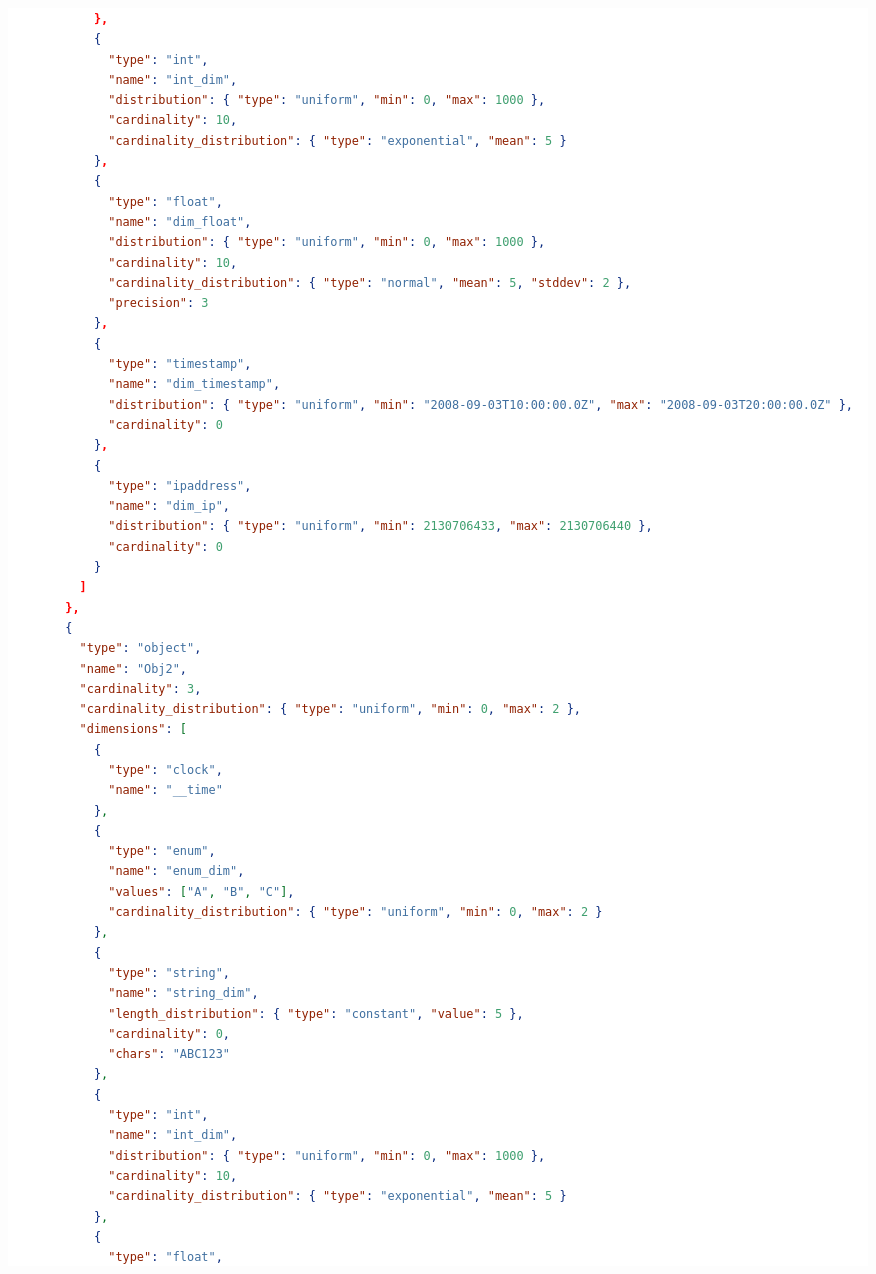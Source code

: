 ```json
            },
            {
              "type": "int",
              "name": "int_dim",
              "distribution": { "type": "uniform", "min": 0, "max": 1000 },
              "cardinality": 10,
              "cardinality_distribution": { "type": "exponential", "mean": 5 }
            },
            {
              "type": "float",
              "name": "dim_float",
              "distribution": { "type": "uniform", "min": 0, "max": 1000 },
              "cardinality": 10,
              "cardinality_distribution": { "type": "normal", "mean": 5, "stddev": 2 },
              "precision": 3
            },
            {
              "type": "timestamp",
              "name": "dim_timestamp",
              "distribution": { "type": "uniform", "min": "2008-09-03T10:00:00.0Z", "max": "2008-09-03T20:00:00.0Z" },
              "cardinality": 0
            },
            {
              "type": "ipaddress",
              "name": "dim_ip",
              "distribution": { "type": "uniform", "min": 2130706433, "max": 2130706440 },
              "cardinality": 0
            }
          ]
        },
        {
          "type": "object",
          "name": "Obj2",
          "cardinality": 3,
          "cardinality_distribution": { "type": "uniform", "min": 0, "max": 2 },
          "dimensions": [
            {
              "type": "clock",
              "name": "__time"
            },
            {
              "type": "enum",
              "name": "enum_dim",
              "values": ["A", "B", "C"],
              "cardinality_distribution": { "type": "uniform", "min": 0, "max": 2 }
            },
            {
              "type": "string",
              "name": "string_dim",
              "length_distribution": { "type": "constant", "value": 5 },
              "cardinality": 0,
              "chars": "ABC123"
            },
            {
              "type": "int",
              "name": "int_dim",
              "distribution": { "type": "uniform", "min": 0, "max": 1000 },
              "cardinality": 10,
              "cardinality_distribution": { "type": "exponential", "mean": 5 }
            },
            {
              "type": "float",
```